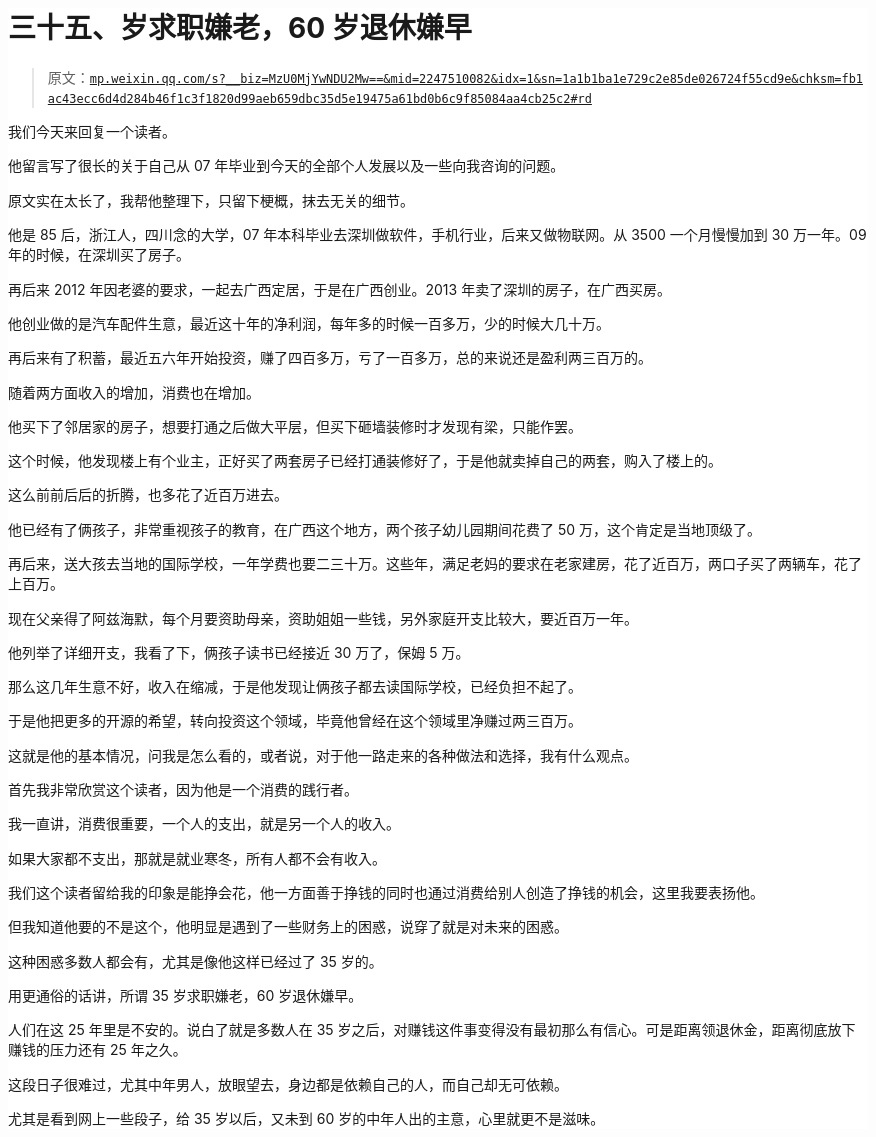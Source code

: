 # 三十五、岁求职嫌老，60 岁退休嫌早

> 原文：[`mp.weixin.qq.com/s?__biz=MzU0MjYwNDU2Mw==&mid=2247510082&idx=1&sn=1a1b1ba1e729c2e85de026724f55cd9e&chksm=fb1ac43ecc6d4d284b46f1c3f1820d99aeb659dbc35d5e19475a61bd0b6c9f85084aa4cb25c2#rd`](http://mp.weixin.qq.com/s?__biz=MzU0MjYwNDU2Mw==&mid=2247510082&idx=1&sn=1a1b1ba1e729c2e85de026724f55cd9e&chksm=fb1ac43ecc6d4d284b46f1c3f1820d99aeb659dbc35d5e19475a61bd0b6c9f85084aa4cb25c2#rd)

我们今天来回复一个读者。

他留言写了很长的关于自己从 07 年毕业到今天的全部个人发展以及一些向我咨询的问题。

原文实在太长了，我帮他整理下，只留下梗概，抹去无关的细节。

他是 85 后，浙江人，四川念的大学，07 年本科毕业去深圳做软件，手机行业，后来又做物联网。从 3500 一个月慢慢加到 30 万一年。09 年的时候，在深圳买了房子。

再后来 2012 年因老婆的要求，一起去广西定居，于是在广西创业。2013 年卖了深圳的房子，在广西买房。

他创业做的是汽车配件生意，最近这十年的净利润，每年多的时候一百多万，少的时候大几十万。

再后来有了积蓄，最近五六年开始投资，赚了四百多万，亏了一百多万，总的来说还是盈利两三百万的。

随着两方面收入的增加，消费也在增加。

他买下了邻居家的房子，想要打通之后做大平层，但买下砸墙装修时才发现有梁，只能作罢。

这个时候，他发现楼上有个业主，正好买了两套房子已经打通装修好了，于是他就卖掉自己的两套，购入了楼上的。

这么前前后后的折腾，也多花了近百万进去。

他已经有了俩孩子，非常重视孩子的教育，在广西这个地方，两个孩子幼儿园期间花费了 50 万，这个肯定是当地顶级了。

再后来，送大孩去当地的国际学校，一年学费也要二三十万。这些年，满足老妈的要求在老家建房，花了近百万，两口子买了两辆车，花了上百万。

现在父亲得了阿兹海默，每个月要资助母亲，资助姐姐一些钱，另外家庭开支比较大，要近百万一年。

他列举了详细开支，我看了下，俩孩子读书已经接近 30 万了，保姆 5 万。

那么这几年生意不好，收入在缩减，于是他发现让俩孩子都去读国际学校，已经负担不起了。

于是他把更多的开源的希望，转向投资这个领域，毕竟他曾经在这个领域里净赚过两三百万。

这就是他的基本情况，问我是怎么看的，或者说，对于他一路走来的各种做法和选择，我有什么观点。

首先我非常欣赏这个读者，因为他是一个消费的践行者。

我一直讲，消费很重要，一个人的支出，就是另一个人的收入。

如果大家都不支出，那就是就业寒冬，所有人都不会有收入。

我们这个读者留给我的印象是能挣会花，他一方面善于挣钱的同时也通过消费给别人创造了挣钱的机会，这里我要表扬他。

但我知道他要的不是这个，他明显是遇到了一些财务上的困惑，说穿了就是对未来的困惑。

这种困惑多数人都会有，尤其是像他这样已经过了 35 岁的。

用更通俗的话讲，所谓 35 岁求职嫌老，60 岁退休嫌早。

人们在这 25 年里是不安的。说白了就是多数人在 35 岁之后，对赚钱这件事变得没有最初那么有信心。可是距离领退休金，距离彻底放下赚钱的压力还有 25 年之久。

这段日子很难过，尤其中年男人，放眼望去，身边都是依赖自己的人，而自己却无可依赖。

尤其是看到网上一些段子，给 35 岁以后，又未到 60 岁的中年人出的主意，心里就更不是滋味。
